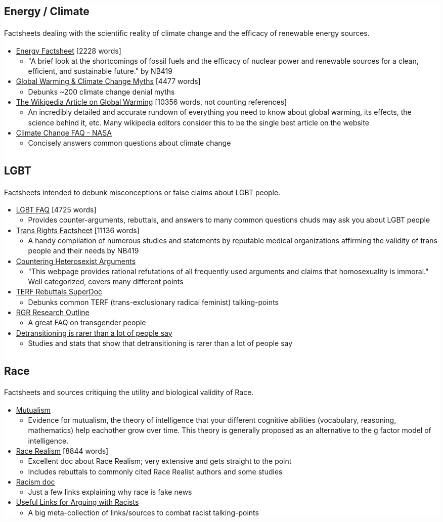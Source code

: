 ## Energy / Climate

Factsheets dealing with the scientific reality of climate change and the efficacy of renewable energy sources.

-   [Energy Factsheet](https://docs.google.com/document/d/1xuJ5J2zuhBYGud_6p4G2U4Y_hkugtu4Lkw4_I045CYQ/mobilebasic) \[2228 words\]
    -   "A brief look at the shortcomings of fossil fuels and the efficacy of nuclear power and renewable sources for a clean, efficient, and sustainable future." by NB419
-   [Global Warming & Climate Change Myths](https://www.skepticalscience.com/argument.php) \[4477 words\]
    -   Debunks \~200 climate change denial myths
-   [The Wikipedia Article on Global Warming](https://en.wikipedia.org/wiki/Global_warming) \[10356 words, not counting references\]
    -   An incredibly detailed and accurate rundown of everything you need to know about global warming, its effects, the science behind it, etc. Many wikipedia editors consider this to be the single best article on the website
-   [Climate Change FAQ - NASA](https://climate.nasa.gov/faq/)
    -   Concisely answers common questions about climate change

## LGBT

Factsheets intended to debunk misconceptions or false claims about LGBT people.

-   [LGBT FAQ](https://docs.google.com/document/d/1tzVPLZaHx--HdLFqwUeCYCNOgD44dGYPM84pJ1JjbKc/mobilebasic) \[4725 words\]
    -   Provides counter-arguments, rebuttals, and answers to many common questions chuds may ask you about LGBT people
-   [Trans Rights Factsheet](https://docs.google.com/document/d/1Le70f0hs5ZDSGlP13YQaa5k_YjD27VaxOHB9g1J0X6g/mobilebasic) \[11136 words\]
    -   A handy compilation of numerous studies and statements by reputable medical organizations affirming the validity of trans people and their needs by NB419
-   [Countering Heterosexist Arguments](http://homoresponse.blogspot.com/)
    -   "This webpage provides rational refutations of all frequently used arguments and claims that homosexuality is immoral." Well categorized, covers many different points
-   [TERF Rebuttals SuperDoc](https://docs.google.com/document/d/1Cx2skhMH-WhVi0VmoW-TQfZ-hbOBupAnsREmZfSAAoI/mobilebasic)
    -   Debunks common TERF (trans-exclusionary radical feminist) talking-points
-   [RGR Research Outline](https://docs.google.com/document/d/1mSmlUb68zcols82GCL2ECfODDYw97mhW/mobilebasic)
    -   A great FAQ on transgender people
-   [Detransitioning is rarer than a lot of people say](https://docs.google.com/document/d/1KxCxhpj1CAOr8CzWow-rUeBZig6q6n49x3MPdFXhzL8/mobilebasic)
    -   Studies and stats that show that detransitioning is rarer than a lot of people say

## Race

Factsheets and sources critiquing the utility and biological validity of Race.

-   [Mutualism](https://docs.google.com/document/d/1KcvxBOHSuUg5RvJNoxAJx_nY5UXOwHuRGCqKf8Efn_g/mobilebasic)
    -   Evidence for mutualism, the theory of intelligence that your different cognitive abilities (vocabulary, reasoning, mathematics) help eachother grow over time. This theory is generally proposed as an alternative to the g factor model of intelligence.
-   [Race Realism](https://docs.google.com/document/d/1UoK4E6amunVpMLutG2q4cANK7qd8B9Hd4PzUNmYlyYE/mobilebasic) \[8844 words\]
    -   Excellent doc about Race Realism; very extensive and gets straight to the point
    -   Includes rebuttals to commonly cited Race Realist authors and some studies
-   [Racism doc](https://docs.google.com/document/d/1_BMYsKh6O7Q58YRG8ARMr5Pjt-CrRdkbmZYbQS5p5zk/mobilebasic)
    -   Just a few links explaining why race is fake news
-   [Useful Links for Arguing with Racists](https://docs.google.com/document/d/1qhW9j1dexPe2VJWr83ufZHaAlOiEGvaHe9ARUqmWNuA/mobilebasic)
    -   A big meta-collection of links/sources to combat racist talking-points